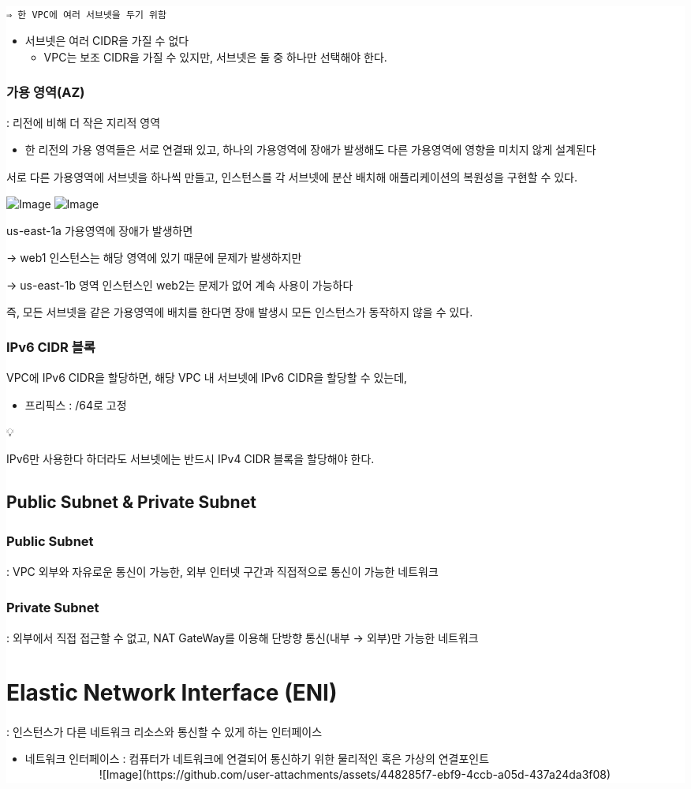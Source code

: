     ⇒ 한 VPC에 여러 서브넷을 두기 위함
    
- 서브넷은 여러 CIDR을 가질 수 없다
    - VPC는 보조 CIDR을 가질 수 있지만, 서브넷은 둘 중 하나만 선택해야 한다.

### 가용 영역(AZ)

: 리전에 비해 더 작은 지리적 영역

- 한 리전의 가용 영역들은 서로 연결돼 있고, 하나의 가용영역에 장애가 발생해도 다른 가용영역에 영향을 미치지 않게 설계된다

서로 다른 가용영역에 서브넷을 하나씩 만들고, 인스턴스를 각 서브넷에 분산 배치해 애플리케이션의 복원성을 구현할 수 있다. 

![Image](https://github.com/user-attachments/assets/d1ace642-779f-433e-a851-182bd2086e14)
![Image](https://github.com/user-attachments/assets/4f8c5295-3955-4ab3-8894-2633f8b2e71f)

us-east-1a 가용영역에 장애가 발생하면 

→ web1 인스턴스는 해당 영역에 있기 때문에 문제가 발생하지만

→ us-east-1b 영역 인스턴스인 web2는 문제가 없어 계속 사용이 가능하다

즉, 모든 서브넷을 같은 가용영역에 배치를 한다면 장애 발생시 모든 인스턴스가 동작하지 않을 수 있다.

### IPv6 CIDR 블록

VPC에 IPv6 CIDR을 할당하면, 해당 VPC 내 서브넷에 IPv6 CIDR을 할당할 수 있는데,

- 프리픽스 : /64로 고정

<aside>
💡

IPv6만 사용한다 하더라도 서브넷에는 반드시 IPv4 CIDR 블록을 할당해야 한다.

</aside>

## Public Subnet & Private Subnet

### Public Subnet

: VPC 외부와 자유로운 통신이 가능한, 외부 인터넷 구간과 직접적으로 통신이 가능한 네트워크

### Private Subnet

: 외부에서 직접 접근할 수 없고, NAT GateWay를 이용해 단방향 통신(내부 → 외부)만 가능한 네트워크

# Elastic Network Interface (ENI)

: 인스턴스가 다른 네트워크 리소스와 통신할 수 있게 하는 인터페이스

- 네트워크 인터페이스 : 컴퓨터가 네트워크에 연결되어 통신하기 위한 물리적인 혹은 가상의 연결포인트
    <center>
    ![Image](https://github.com/user-attachments/assets/448285f7-ebf9-4ccb-a05d-437a24da3f08)
    </center>
    